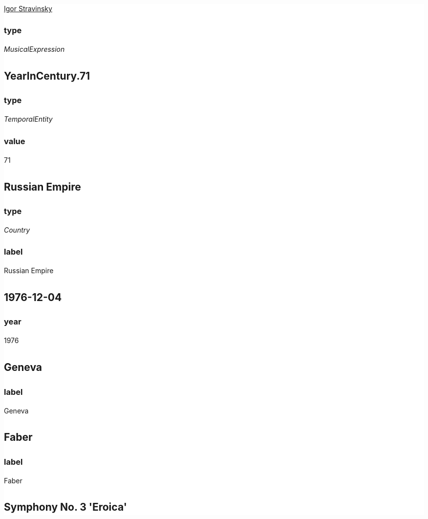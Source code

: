 
[Igor Stravinsky](#Igor-Stravinsky)

### type


*MusicalExpression*

## YearInCentury.71

### type


*TemporalEntity*

### value


71

## Russian Empire

### type


*Country*

### label


Russian Empire

## 1976-12-04

### year


1976

## Geneva

### label


Geneva

## Faber

### label


Faber

## Symphony No. 3 'Eroica'
